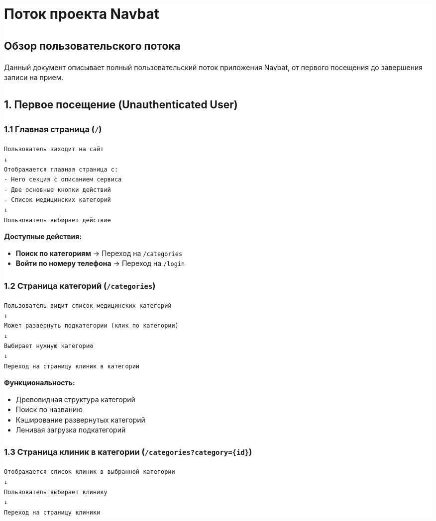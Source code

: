 # Поток проекта Navbat

## Обзор пользовательского потока

Данный документ описывает полный пользовательский поток приложения Navbat, от первого посещения до завершения записи на прием.

## 1. Первое посещение (Unauthenticated User)

### 1.1 Главная страница (`/`)
```
Пользователь заходит на сайт
↓
Отображается главная страница с:
- Hero секция с описанием сервиса
- Две основные кнопки действий
- Список медицинских категорий
↓
Пользователь выбирает действие
```

**Доступные действия:**
- **Поиск по категориям** → Переход на `/categories`
- **Войти по номеру телефона** → Переход на `/login`

### 1.2 Страница категорий (`/categories`)
```
Пользователь видит список медицинских категорий
↓
Может развернуть подкатегории (клик по категории)
↓
Выбирает нужную категорию
↓
Переход на страницу клиник в категории
```

**Функциональность:**
- Древовидная структура категорий
- Поиск по названию
- Кэширование развернутых категорий
- Ленивая загрузка подкатегорий

### 1.3 Страница клиник в категории (`/categories?category={id}`)
```
Отображается список клиник в выбранной категории
↓
Пользователь выбирает клинику
↓
Переход на страницу клиники
```
